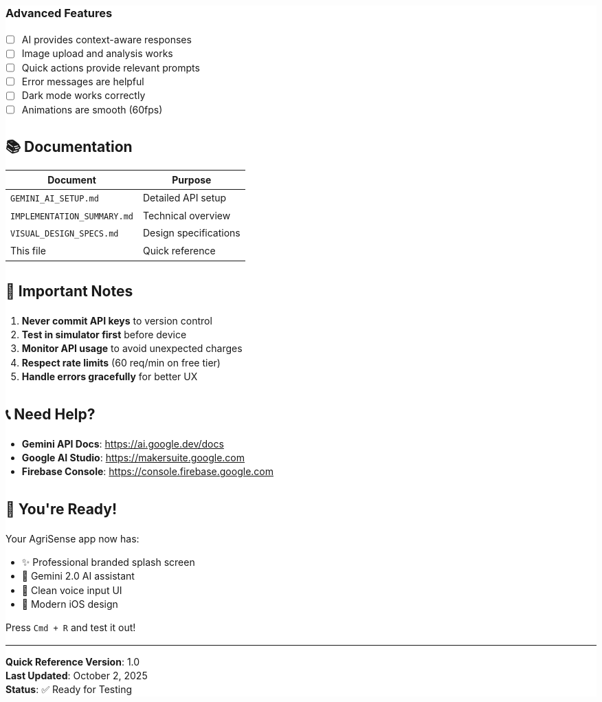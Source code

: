 ### Advanced Features
- [ ] AI provides context-aware responses
- [ ] Image upload and analysis works
- [ ] Quick actions provide relevant prompts
- [ ] Error messages are helpful
- [ ] Dark mode works correctly
- [ ] Animations are smooth (60fps)

## 📚 Documentation

| Document | Purpose |
|----------|---------|
| `GEMINI_AI_SETUP.md` | Detailed API setup |
| `IMPLEMENTATION_SUMMARY.md` | Technical overview |
| `VISUAL_DESIGN_SPECS.md` | Design specifications |
| This file | Quick reference |

## 🚨 Important Notes

1. **Never commit API keys** to version control
2. **Test in simulator first** before device
3. **Monitor API usage** to avoid unexpected charges
4. **Respect rate limits** (60 req/min on free tier)
5. **Handle errors gracefully** for better UX

## 📞 Need Help?

- **Gemini API Docs**: https://ai.google.dev/docs
- **Google AI Studio**: https://makersuite.google.com
- **Firebase Console**: https://console.firebase.google.com

## 🎉 You're Ready!

Your AgriSense app now has:
- ✨ Professional branded splash screen
- 🤖 Gemini 2.0 AI assistant
- 🎤 Clean voice input UI
- 📱 Modern iOS design

Press `Cmd + R` and test it out!

---

**Quick Reference Version**: 1.0  
**Last Updated**: October 2, 2025  
**Status**: ✅ Ready for Testing

